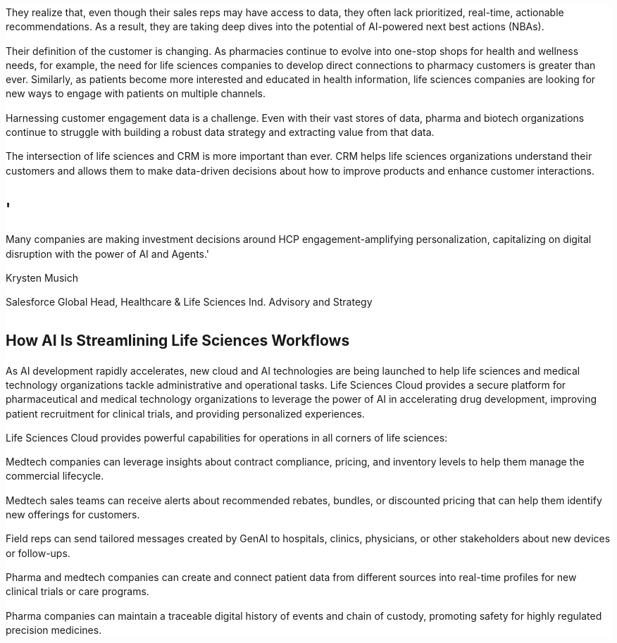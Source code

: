 


They realize that, even though their sales reps may have access to data, they often lack prioritized, real-time, actionable recommendations. As a result, they are taking deep dives into the potential of AI-powered next best actions (NBAs).

Their definition of the customer is changing. As pharmacies continue to evolve into one-stop shops for health and wellness needs, for example, the need for life sciences companies to develop direct connections to pharmacy customers is greater than ever. Similarly, as patients become more interested and educated in health information, life sciences companies are looking for new ways to engage with patients on multiple channels.



Harnessing customer engagement data is a challenge. Even with their vast stores of data, pharma and biotech organizations continue to struggle with building a robust data strategy and extracting value from that data.

The intersection of life sciences and CRM is more important than ever. CRM helps life sciences organizations understand their customers and allows them to make data-driven decisions about how to improve products and enhance customer interactions.

## '



Many companies are making investment decisions around HCP engagement-amplifying personalization, capitalizing on digital disruption with the power of AI and Agents.'

Krysten Musich

Salesforce Global Head, Healthcare &amp; Life Sciences Ind. Advisory and Strategy

## How AI Is Streamlining Life Sciences Workflows

As AI development rapidly accelerates, new cloud and AI technologies are being launched to help life sciences and medical technology organizations tackle administrative and operational tasks. Life Sciences Cloud provides a secure platform for pharmaceutical and medical technology organizations to leverage the power of AI in accelerating drug development, improving patient recruitment for clinical trials, and providing personalized experiences.

Life Sciences Cloud provides powerful capabilities for operations in all corners of life sciences:

Medtech companies can leverage insights about contract compliance, pricing, and inventory levels to help them manage the commercial lifecycle.

Medtech sales teams can receive alerts about recommended rebates, bundles, or discounted pricing that can help them identify new offerings for customers.

Field reps can send tailored messages created by GenAI to hospitals, clinics, physicians, or other stakeholders about new devices or follow-ups.

Pharma and medtech companies can create and connect patient data from different sources into real-time profiles for new clinical trials or care programs.

Pharma companies can maintain a traceable digital history of events and chain of custody, promoting safety for highly regulated precision medicines.
